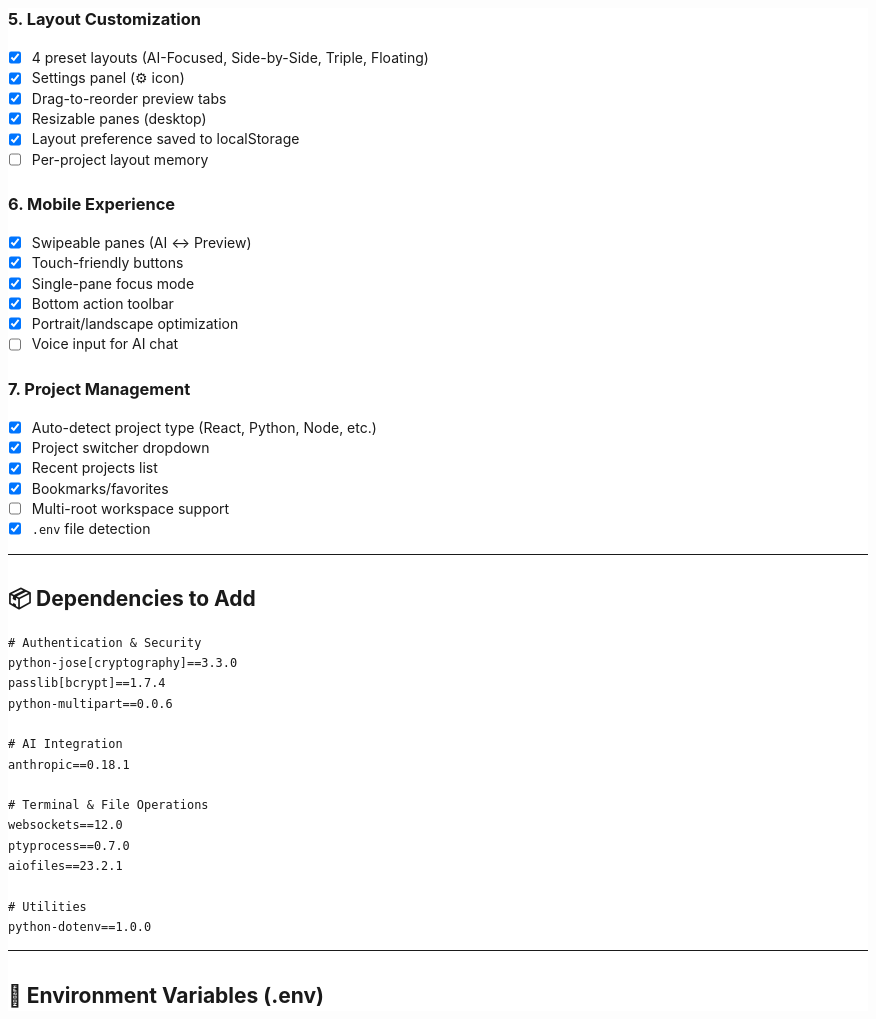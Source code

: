 ### 5. Layout Customization
- [x] 4 preset layouts (AI-Focused, Side-by-Side, Triple, Floating)
- [x] Settings panel (⚙️ icon)
- [x] Drag-to-reorder preview tabs
- [x] Resizable panes (desktop)
- [x] Layout preference saved to localStorage
- [ ] Per-project layout memory

### 6. Mobile Experience
- [x] Swipeable panes (AI ↔ Preview)
- [x] Touch-friendly buttons
- [x] Single-pane focus mode
- [x] Bottom action toolbar
- [x] Portrait/landscape optimization
- [ ] Voice input for AI chat

### 7. Project Management
- [x] Auto-detect project type (React, Python, Node, etc.)
- [x] Project switcher dropdown
- [x] Recent projects list
- [x] Bookmarks/favorites
- [ ] Multi-root workspace support
- [x] `.env` file detection

---

## 📦 Dependencies to Add

```txt
# Authentication & Security
python-jose[cryptography]==3.3.0
passlib[bcrypt]==1.7.4
python-multipart==0.0.6

# AI Integration
anthropic==0.18.1

# Terminal & File Operations
websockets==12.0
ptyprocess==0.7.0
aiofiles==23.2.1

# Utilities
python-dotenv==1.0.0
```

---

## 🔐 Environment Variables (.env)

